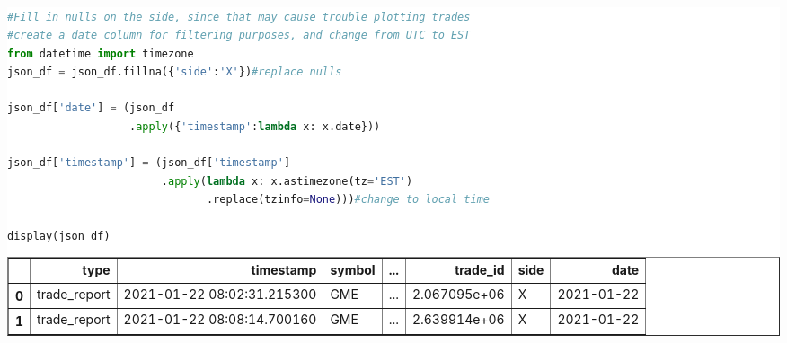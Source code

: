 

```python
#Fill in nulls on the side, since that may cause trouble plotting trades
#create a date column for filtering purposes, and change from UTC to EST
from datetime import timezone
json_df = json_df.fillna({'side':'X'})#replace nulls

json_df['date'] = (json_df
                   .apply({'timestamp':lambda x: x.date}))

json_df['timestamp'] = (json_df['timestamp']
                        .apply(lambda x: x.astimezone(tz='EST')
                               .replace(tzinfo=None)))#change to local time

display(json_df)
```


<div>
<style scoped>
    .dataframe tbody tr th:only-of-type {
        vertical-align: middle;
    }

    .dataframe tbody tr th {
        vertical-align: top;
    }

    .dataframe thead th {
        text-align: right;
    }
</style>
<table border="1" class="dataframe">
  <thead>
    <tr style="text-align: right;">
      <th></th>
      <th>type</th>
      <th>timestamp</th>
      <th>symbol</th>
      <th>...</th>
      <th>trade_id</th>
      <th>side</th>
      <th>date</th>
    </tr>
  </thead>
  <tbody>
    <tr>
      <th>0</th>
      <td>trade_report</td>
      <td>2021-01-22 08:02:31.215300</td>
      <td>GME</td>
      <td>...</td>
      <td>2.067095e+06</td>
      <td>X</td>
      <td>2021-01-22</td>
    </tr>
    <tr>
      <th>1</th>
      <td>trade_report</td>
      <td>2021-01-22 08:08:14.700160</td>
      <td>GME</td>
      <td>...</td>
      <td>2.639914e+06</td>
      <td>X</td>
      <td>2021-01-22</td>
    </tr>